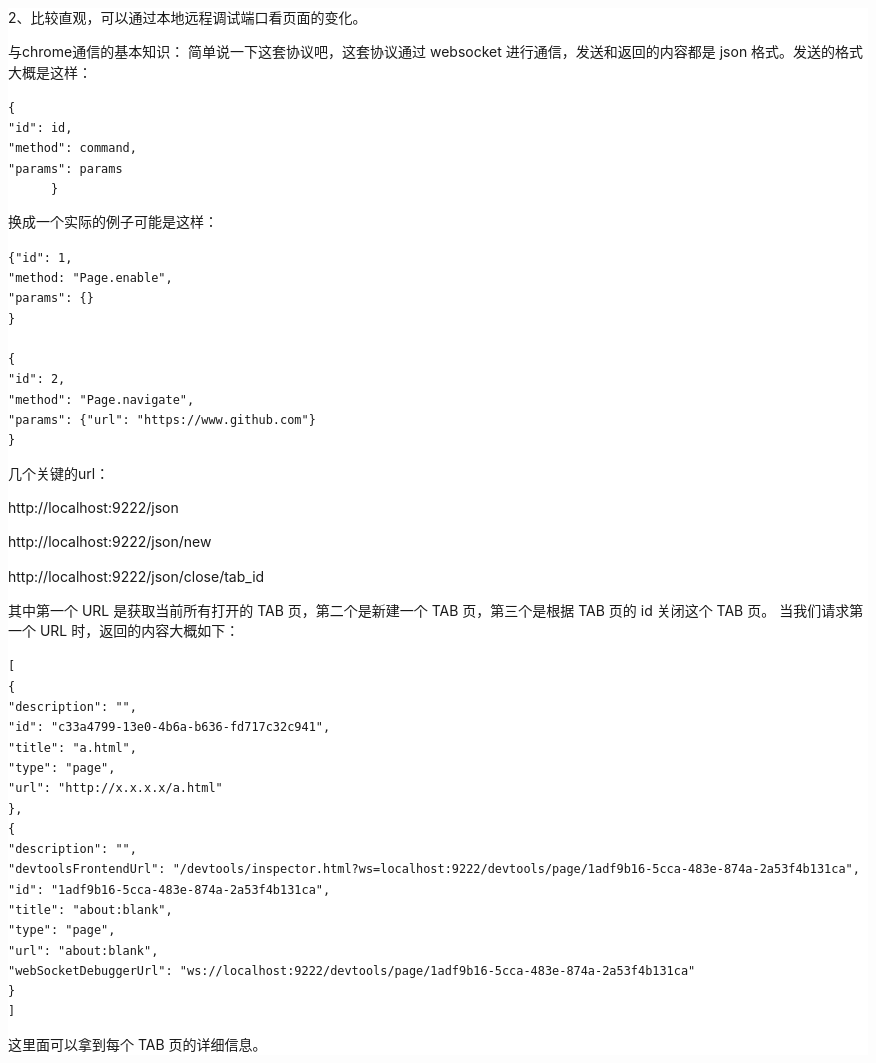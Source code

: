 2、比较直观，可以通过本地远程调试端口看页面的变化。

与chrome通信的基本知识：
简单说一下这套协议吧，这套协议通过 websocket 进行通信，发送和返回的内容都是 json 格式。发送的格式大概是这样：
```
{
"id": id,
"method": command,
"params": params
      }
```
换成一个实际的例子可能是这样：
```
{"id": 1,
"method: "Page.enable",
"params": {}
}

{
"id": 2,
"method": "Page.navigate",
"params": {"url": "https://www.github.com"}
}
```
几个关键的url：

http://localhost:9222/json

http://localhost:9222/json/new 

http://localhost:9222/json/close/tab_id


其中第一个 URL 是获取当前所有打开的 TAB 页，第二个是新建一个 TAB 页，第三个是根据 TAB 页的 id 关闭这个 TAB 页。 当我们请求第一个 URL 时，返回的内容大概如下：
```
[
{
"description": "",
"id": "c33a4799-13e0-4b6a-b636-fd717c32c941",
"title": "a.html",
"type": "page",
"url": "http://x.x.x.x/a.html"
},
{
"description": "",
"devtoolsFrontendUrl": "/devtools/inspector.html?ws=localhost:9222/devtools/page/1adf9b16-5cca-483e-874a-2a53f4b131ca",
"id": "1adf9b16-5cca-483e-874a-2a53f4b131ca",
"title": "about:blank",
"type": "page",
"url": "about:blank",
"webSocketDebuggerUrl": "ws://localhost:9222/devtools/page/1adf9b16-5cca-483e-874a-2a53f4b131ca"
}
]
```
这里面可以拿到每个 TAB 页的详细信息。
